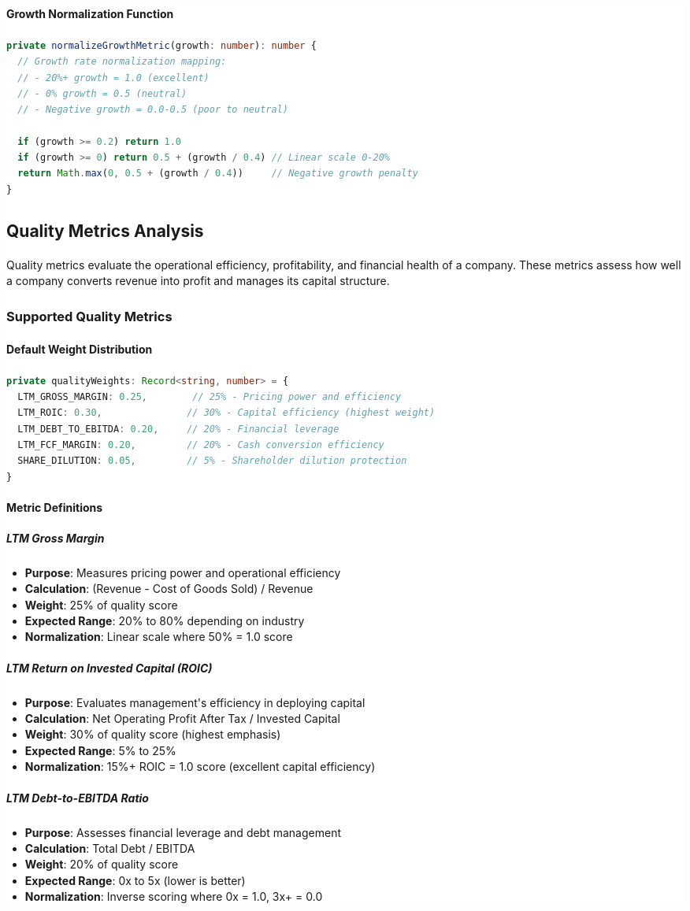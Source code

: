 #### Growth Normalization Function

```typescript
private normalizeGrowthMetric(growth: number): number {
  // Growth rate normalization mapping:
  // - 20%+ growth = 1.0 (excellent)
  // - 0% growth = 0.5 (neutral)
  // - Negative growth = 0.0-0.5 (poor to neutral)
  
  if (growth >= 0.2) return 1.0
  if (growth >= 0) return 0.5 + (growth / 0.4) // Linear scale 0-20%
  return Math.max(0, 0.5 + (growth / 0.4))     // Negative growth penalty
}
```

## Quality Metrics Analysis

Quality metrics evaluate the operational efficiency, profitability, and financial health of a company. These metrics assess how well a company converts revenue into profit and manages its capital structure.

### Supported Quality Metrics

#### Default Weight Distribution
```typescript
private qualityWeights: Record<string, number> = {
  LTM_GROSS_MARGIN: 0.25,        // 25% - Pricing power and efficiency
  LTM_ROIC: 0.30,               // 30% - Capital efficiency (highest weight)
  LTM_DEBT_TO_EBITDA: 0.20,     // 20% - Financial leverage
  LTM_FCF_MARGIN: 0.20,         // 20% - Cash conversion efficiency
  SHARE_DILUTION: 0.05,         // 5% - Shareholder dilution protection
}
```

#### Metric Definitions

##### LTM Gross Margin
- **Purpose**: Measures pricing power and operational efficiency
- **Calculation**: (Revenue - Cost of Goods Sold) / Revenue
- **Weight**: 25% of quality score
- **Expected Range**: 20% to 80% depending on industry
- **Normalization**: Linear scale where 50% = 1.0 score

##### LTM Return on Invested Capital (ROIC)
- **Purpose**: Evaluates management's efficiency in deploying capital
- **Calculation**: Net Operating Profit After Tax / Invested Capital
- **Weight**: 30% of quality score (highest emphasis)
- **Expected Range**: 5% to 25%
- **Normalization**: 15%+ ROIC = 1.0 score (excellent capital efficiency)

##### LTM Debt-to-EBITDA Ratio
- **Purpose**: Assesses financial leverage and debt management
- **Calculation**: Total Debt / EBITDA
- **Weight**: 20% of quality score
- **Expected Range**: 0x to 5x (lower is better)
- **Normalization**: Inverse scoring where 0x = 1.0, 3x+ = 0.0
